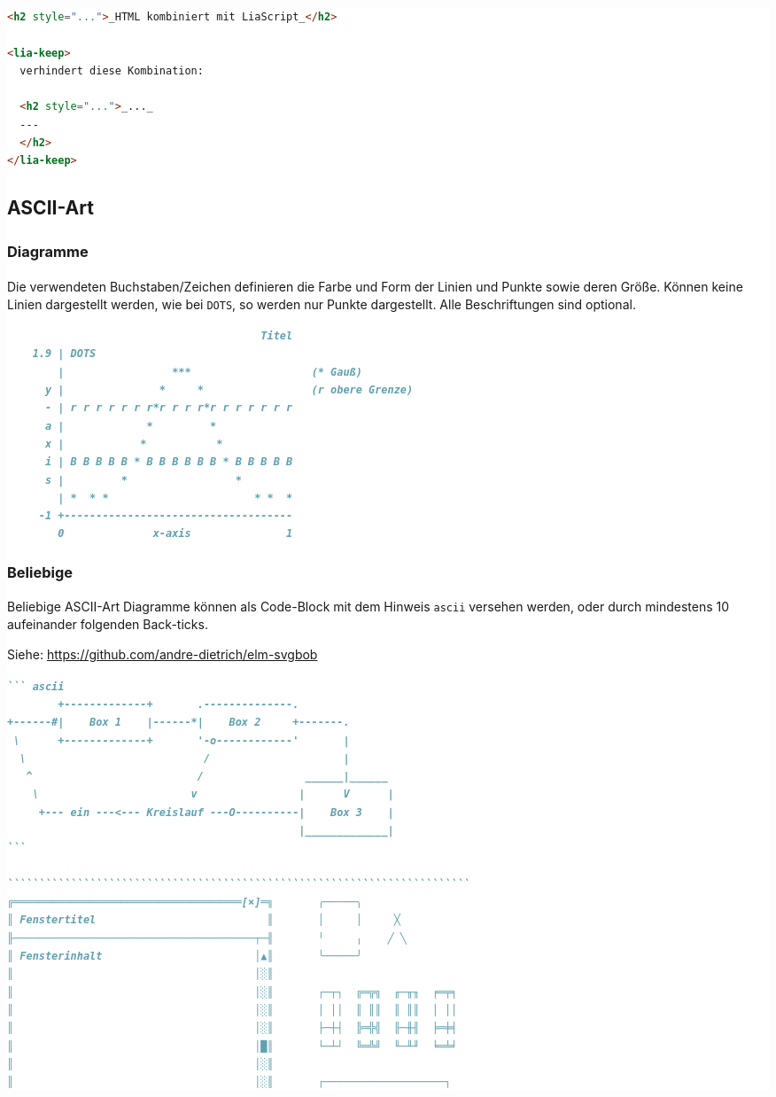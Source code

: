``` md
<h2 style="...">_HTML kombiniert mit LiaScript_</h2>

<lia-keep>
  verhindert diese Kombination:

  <h2 style="...">_..._
  ---
  </h2>
</lia-keep>
```

## ASCII-Art

### Diagramme

Die verwendeten Buchstaben/Zeichen definieren die Farbe und Form der Linien und Punkte sowie deren Größe. Können keine Linien dargestellt werden, wie bei `DOTS`, so werden nur Punkte dargestellt. Alle Beschriftungen sind optional.

```md
                                        Titel
    1.9 | DOTS
        |                 ***                   (* Gauß)
      y |               *     *                 (r obere Grenze)
      - | r r r r r r r*r r r r*r r r r r r r
      a |             *         *
      x |            *           *
      i | B B B B B * B B B B B B * B B B B B
      s |         *                 *
        | *  * *                       * *  *
     -1 +------------------------------------
        0              x-axis               1
```

### Beliebige

Beliebige ASCII-Art Diagramme können als Code-Block mit dem Hinweis `ascii` versehen werden, oder durch mindestens 10 aufeinander folgenden Back-ticks.

Siehe: https://github.com/andre-dietrich/elm-svgbob

```````````````````````````````````````````````````````````````````````````` md
``` ascii
        +-------------+       .--------------.
+------#|    Box 1    |------*|    Box 2     +-------.
 \      +-------------+       '-o------------'       |
  \                            /                     |
   ^                          /                ______|______
    \                        v                |      V      |
     +--- ein ---<--- Kreislauf ---O----------|    Box 3    |
                                              |_____________|
```

`````````````````````````````````````````````````````````````````````````
╔════════════════════════════════════[×]═╗       ╭─────╮
║ Fenstertitel                           ║       │     │     ╳
╟──────────────────────────────────────┬─╢       ╵     ╷    ╱ ╲
║ Fensterinhalt                        │▲║       ╰─────╯
║                                      │░║
║                                      │░║       ┌─┬┐  ╔═╦╗  ╓─╥╖  ╒═╤╕
║                                      │░║       │ ││  ║ ║║  ║ ║║  │ ││
║                                      │░║       ├─┼┤  ╠═╬╣  ╟─╫╢  ╞═╪╡
║                                      │█║       └─┴┘  ╚═╩╝  ╙─╨╜  ╘═╧╛
║                                      │░║
║                                      │░║       ┌───────────────────┐
````````````````````````````````````````````````````````````````````````````